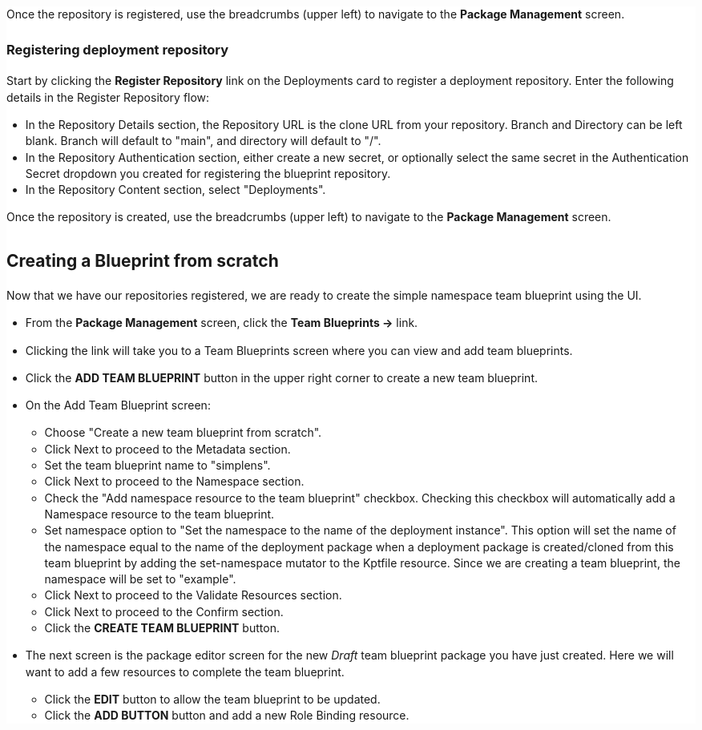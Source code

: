 Once the repository is registered, use the breadcrumbs (upper left) to navigate
to the **Package Management** screen.

### Registering deployment repository

Start by clicking the **Register Repository** link on the Deployments card to
register a deployment repository. Enter the following details in the Register
Repository flow:

- In the Repository Details section, the Repository URL is the clone URL from
  your repository. Branch and Directory can be left blank. Branch will default
  to "main", and directory will default to "/".
- In the Repository Authentication section, either create a new secret, or
  optionally select the same secret in the Authentication Secret dropdown you
  created for registering the blueprint repository.
- In the Repository Content section, select "Deployments".

Once the repository is created, use the breadcrumbs (upper left) to navigate to
the **Package Management** screen.

## Creating a Blueprint from scratch

Now that we have our repositories registered, we are ready to create the simple namespace team blueprint using the UI.

- From the **Package Management** screen, click the **Team Blueprints →** link.
- Clicking the link will take you to a Team Blueprints screen where you can view and add team blueprints.
- Click the **ADD TEAM BLUEPRINT** button in the upper right corner to create a new team blueprint.
- On the Add Team Blueprint screen:

  - Choose "Create a new team blueprint from scratch".
  - Click Next to proceed to the Metadata section.
  - Set the team blueprint name to "simplens".
  - Click Next to proceed to the Namespace section.
  - Check the "Add namespace resource to the team blueprint" checkbox. Checking this checkbox will automatically add a
    Namespace resource to the team blueprint.
  - Set namespace option to "Set the namespace to the name of the deployment instance". This option will set the name of
    the namespace equal to the name of the deployment package when a deployment package is created/cloned from this team
    blueprint by adding the set-namespace mutator to the Kptfile resource. Since we are creating a team blueprint, the
    namespace will be set to "example".
  - Click Next to proceed to the Validate Resources section.
  - Click Next to proceed to the Confirm section.
  - Click the **CREATE TEAM BLUEPRINT** button.

- The next screen is the package editor screen for the new _Draft_ team blueprint package you have just created. Here we
  will want to add a few resources to complete the team blueprint.

  - Click the **EDIT** button to allow the team blueprint to be updated.
  - Click the **ADD BUTTON** button and add a new Role Binding resource.
